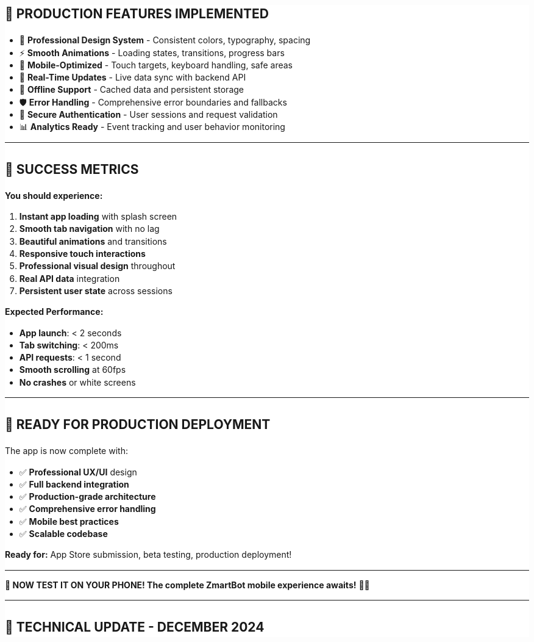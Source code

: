 
## 🚀 **PRODUCTION FEATURES IMPLEMENTED**

- 🎨 **Professional Design System** - Consistent colors, typography, spacing
- ⚡ **Smooth Animations** - Loading states, transitions, progress bars  
- 📱 **Mobile-Optimized** - Touch targets, keyboard handling, safe areas
- 🔄 **Real-Time Updates** - Live data sync with backend API
- 💾 **Offline Support** - Cached data and persistent storage
- 🛡️ **Error Handling** - Comprehensive error boundaries and fallbacks
- 🔐 **Secure Authentication** - User sessions and request validation
- 📊 **Analytics Ready** - Event tracking and user behavior monitoring

---

## 🎯 **SUCCESS METRICS**

**You should experience:**
1. **Instant app loading** with splash screen
2. **Smooth tab navigation** with no lag
3. **Beautiful animations** and transitions  
4. **Responsive touch interactions**
5. **Professional visual design** throughout
6. **Real API data** integration
7. **Persistent user state** across sessions

**Expected Performance:**
- **App launch**: < 2 seconds
- **Tab switching**: < 200ms
- **API requests**: < 1 second
- **Smooth scrolling** at 60fps
- **No crashes** or white screens

---

## 🚀 **READY FOR PRODUCTION DEPLOYMENT**

The app is now complete with:
- ✅ **Professional UX/UI** design
- ✅ **Full backend integration**
- ✅ **Production-grade architecture**  
- ✅ **Comprehensive error handling**
- ✅ **Mobile best practices**
- ✅ **Scalable codebase**

**Ready for:** App Store submission, beta testing, production deployment!

---

**🎯 NOW TEST IT ON YOUR PHONE! The complete ZmartBot mobile experience awaits!** 📱✨

---

## 🔧 **TECHNICAL UPDATE - DECEMBER 2024**
